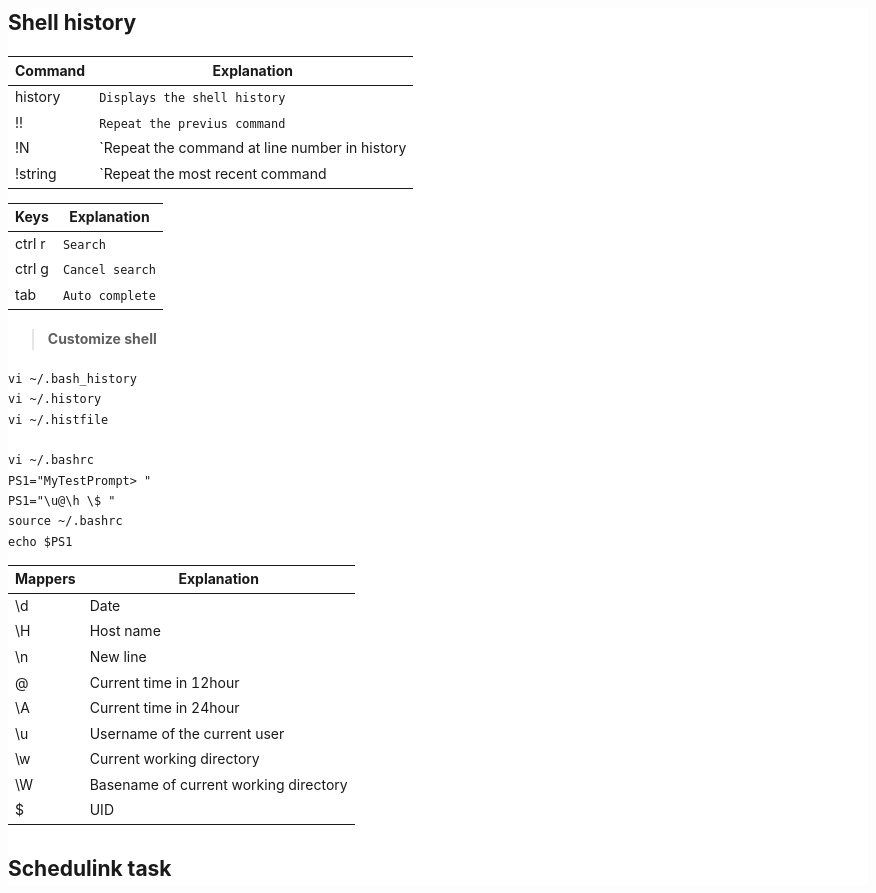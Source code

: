 
## Shell history

|Command        |Explanation                       			   |
|---------------|----------------------------------------------|
|history	    |`Displays the shell history`      			   |
|!!             |`Repeat the previus command` 				   |
|!N             |`Repeat the command at line number in history |
|!string        |`Repeat the most recent command 			   |

|Keys        |Explanation      |
|------------|-----------------|
|ctrl r      |`Search` 		   |
|ctrl g      |`Cancel search`  |
|tab         |`Auto complete`  |

> #### Customize shell

	vi ~/.bash_history
	vi ~/.history
	vi ~/.histfile

	vi ~/.bashrc
	PS1="MyTestPrompt> "
	PS1="\u@\h \$ "
	source ~/.bashrc
	echo $PS1

|Mappers     |Explanation      					   |
|------------|-------------------------------------|
|\d 		 |Date 							       |
|\H 		 |Host name 					       |
|\n 		 |New line 							   |
|\@ 		 |Current time in 12hour 			   |
|\A 		 |Current time in 24hour 			   |
|\u 		 |Username of the current user 		   |
|\w 		 |Current working directory 		   |
|\W 		 |Basename of current working directory|
|\$ 		 |UID 								   |


## Schedulink task
